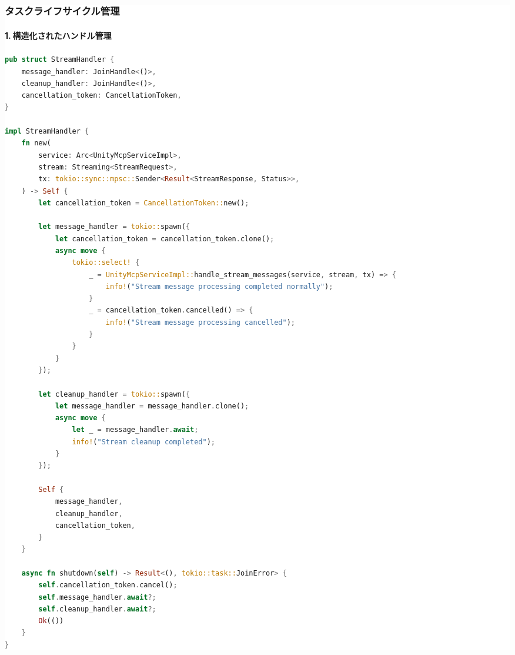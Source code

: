 ### タスクライフサイクル管理

#### 1. 構造化されたハンドル管理
```rust
pub struct StreamHandler {
    message_handler: JoinHandle<()>,
    cleanup_handler: JoinHandle<()>,
    cancellation_token: CancellationToken,
}

impl StreamHandler {
    fn new(
        service: Arc<UnityMcpServiceImpl>,
        stream: Streaming<StreamRequest>,
        tx: tokio::sync::mpsc::Sender<Result<StreamResponse, Status>>,
    ) -> Self {
        let cancellation_token = CancellationToken::new();
        
        let message_handler = tokio::spawn({
            let cancellation_token = cancellation_token.clone();
            async move {
                tokio::select! {
                    _ = UnityMcpServiceImpl::handle_stream_messages(service, stream, tx) => {
                        info!("Stream message processing completed normally");
                    }
                    _ = cancellation_token.cancelled() => {
                        info!("Stream message processing cancelled");
                    }
                }
            }
        });

        let cleanup_handler = tokio::spawn({
            let message_handler = message_handler.clone();
            async move {
                let _ = message_handler.await;
                info!("Stream cleanup completed");
            }
        });

        Self {
            message_handler,
            cleanup_handler,
            cancellation_token,
        }
    }

    async fn shutdown(self) -> Result<(), tokio::task::JoinError> {
        self.cancellation_token.cancel();
        self.message_handler.await?;
        self.cleanup_handler.await?;
        Ok(())
    }
}
```
